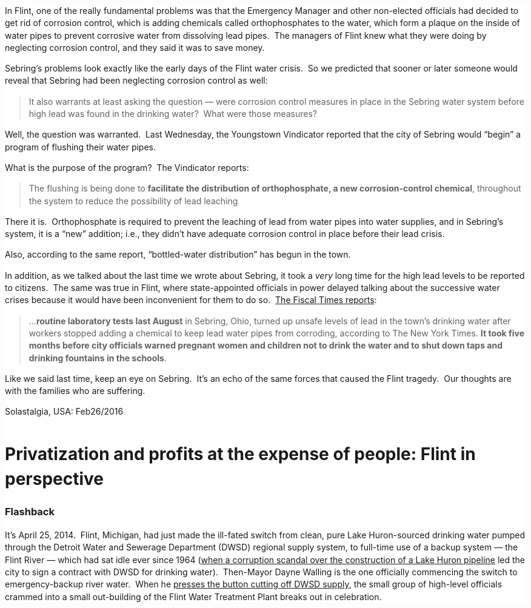 In Flint, one of the really fundamental problems was that the Emergency Manager and other non-elected officials had decided to get rid of corrosion control, which is adding chemicals called orthophosphates to the water, which form a plaque on the inside of water pipes to prevent corrosive water from dissolving lead pipes.  The managers of Flint knew what they were doing by neglecting corrosion control, and they said it was to save money.

Sebring’s problems look exactly like the early days of the Flint water crisis.  So we predicted that sooner or later someone would reveal that Sebring had been neglecting corrosion control as well:

> It also warrants at least asking the question — were corrosion control measures in place in the Sebring water system before high lead was found in the drinking water?  What were those measures?

Well, the question was warranted.  Last Wednesday, the Youngstown Vindicator reported that the city of Sebring would “begin” a program of flushing their water pipes.

What is the purpose of the program?  The Vindicator reports:

> The flushing is being done to **facilitate the distribution of orthophosphate, a new corrosion-control chemical**, throughout the system to reduce the possibility of lead leaching

There it is.  Orthophosphate is required to prevent the leaching of lead from water pipes into water supplies, and in Sebring’s system, it is a “new” addition; i.e., they didn’t have adequate corrosion control in place before their lead crisis.  

Also, according to the same report, “bottled-water distribution” has begun in the town.

In addition, as we talked about the last time we wrote about Sebring, it took a *very* long time for the high lead levels to be reported to citizens.  The same was true in Flint, where state-appointed officials in power delayed talking about the successive water crises because it would have been inconvenient for them to do so.  [The Fiscal Times reports](http://www.thefiscaltimes.com/2016/02/28/Flint-One-Many-Lead-Polluted-Water-Systems-US):

> …**routine laboratory tests last August** in Sebring, Ohio, turned up unsafe levels of lead in the town’s drinking water after workers stopped adding a chemical to keep lead water pipes from corroding, according to The New York Times. **It took five months before city officials warned pregnant women and children not to drink the water and to shut down taps and drinking fountains in the schools**.

Like we said last time, keep an eye on Sebring.  It’s an echo of the same forces that caused the Flint tragedy.  Our thoughts are with the families who are suffering.

 Solastalgia, USA: Feb26/2016

# Privatization and profits at the expense of people: Flint in perspective

### Flashback

It’s April 25, 2014.  Flint, Michigan, had just made the ill-fated switch from clean, pure Lake Huron-sourced drinking water pumped through the Detroit Water and Sewerage Department (DWSD) regional supply system, to full-time use of a backup system — the Flint River — which had sat idle ever since 1964 ([when a corruption scandal over the construction of a Lake Huron pipeline](http://www.mlive.com/news/flint/index.ssf/2012/11/ghosts_of_corruption_still_lin.html) led the city to sign a contract with DWSD for drinking water).  Then-Mayor Dayne Walling is the one officially commencing the switch to emergency-backup river water.  When he [presses the button cutting off DWSD supply](http://www.mlive.com/news/flint/index.ssf/2014/04/closing_the_valve_on_history_f.html), the small group of high-level officials crammed into a small out-building of the Flint Water Treatment Plant breaks out in celebration.
